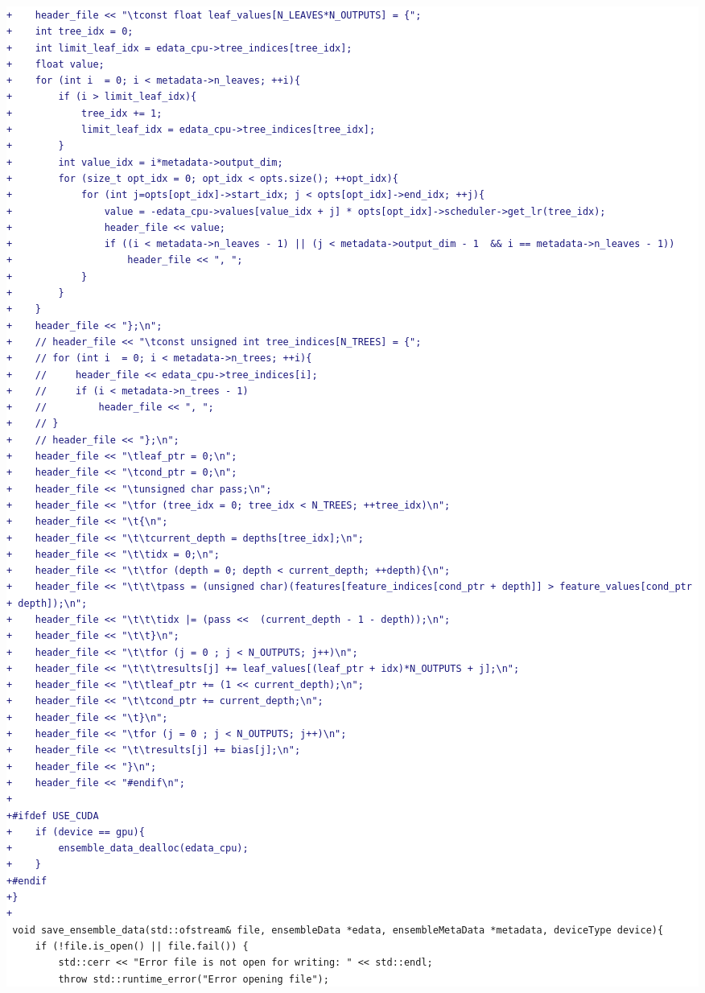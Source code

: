 ```diff
+    header_file << "\tconst float leaf_values[N_LEAVES*N_OUTPUTS] = {";
+    int tree_idx = 0;
+    int limit_leaf_idx = edata_cpu->tree_indices[tree_idx];
+    float value;
+    for (int i  = 0; i < metadata->n_leaves; ++i){
+        if (i > limit_leaf_idx){
+            tree_idx += 1;
+            limit_leaf_idx = edata_cpu->tree_indices[tree_idx];
+        }
+        int value_idx = i*metadata->output_dim;
+        for (size_t opt_idx = 0; opt_idx < opts.size(); ++opt_idx){
+            for (int j=opts[opt_idx]->start_idx; j < opts[opt_idx]->end_idx; ++j){
+                value = -edata_cpu->values[value_idx + j] * opts[opt_idx]->scheduler->get_lr(tree_idx);
+                header_file << value;
+                if ((i < metadata->n_leaves - 1) || (j < metadata->output_dim - 1  && i == metadata->n_leaves - 1))
+                    header_file << ", ";
+            }
+        }
+    }
+    header_file << "};\n";
+    // header_file << "\tconst unsigned int tree_indices[N_TREES] = {";
+    // for (int i  = 0; i < metadata->n_trees; ++i){
+    //     header_file << edata_cpu->tree_indices[i];
+    //     if (i < metadata->n_trees - 1)
+    //         header_file << ", ";
+    // }
+    // header_file << "};\n";
+    header_file << "\tleaf_ptr = 0;\n";
+    header_file << "\tcond_ptr = 0;\n";
+    header_file << "\tunsigned char pass;\n";
+    header_file << "\tfor (tree_idx = 0; tree_idx < N_TREES; ++tree_idx)\n";
+    header_file << "\t{\n";
+    header_file << "\t\tcurrent_depth = depths[tree_idx];\n";
+    header_file << "\t\tidx = 0;\n";
+    header_file << "\t\tfor (depth = 0; depth < current_depth; ++depth){\n";
+    header_file << "\t\t\tpass = (unsigned char)(features[feature_indices[cond_ptr + depth]] > feature_values[cond_ptr + depth]);\n";
+    header_file << "\t\t\tidx |= (pass <<  (current_depth - 1 - depth));\n";
+    header_file << "\t\t}\n";
+    header_file << "\t\tfor (j = 0 ; j < N_OUTPUTS; j++)\n";
+    header_file << "\t\t\tresults[j] += leaf_values[(leaf_ptr + idx)*N_OUTPUTS + j];\n";
+    header_file << "\t\tleaf_ptr += (1 << current_depth);\n";
+    header_file << "\t\tcond_ptr += current_depth;\n";
+    header_file << "\t}\n";
+    header_file << "\tfor (j = 0 ; j < N_OUTPUTS; j++)\n";
+    header_file << "\t\tresults[j] += bias[j];\n";
+    header_file << "}\n";
+    header_file << "#endif\n";
+
+#ifdef USE_CUDA
+    if (device == gpu){
+        ensemble_data_dealloc(edata_cpu);
+    }
+#endif 
+}
+
 void save_ensemble_data(std::ofstream& file, ensembleData *edata, ensembleMetaData *metadata, deviceType device){
     if (!file.is_open() || file.fail()) {
         std::cerr << "Error file is not open for writing: " << std::endl;
         throw std::runtime_error("Error opening file");
```